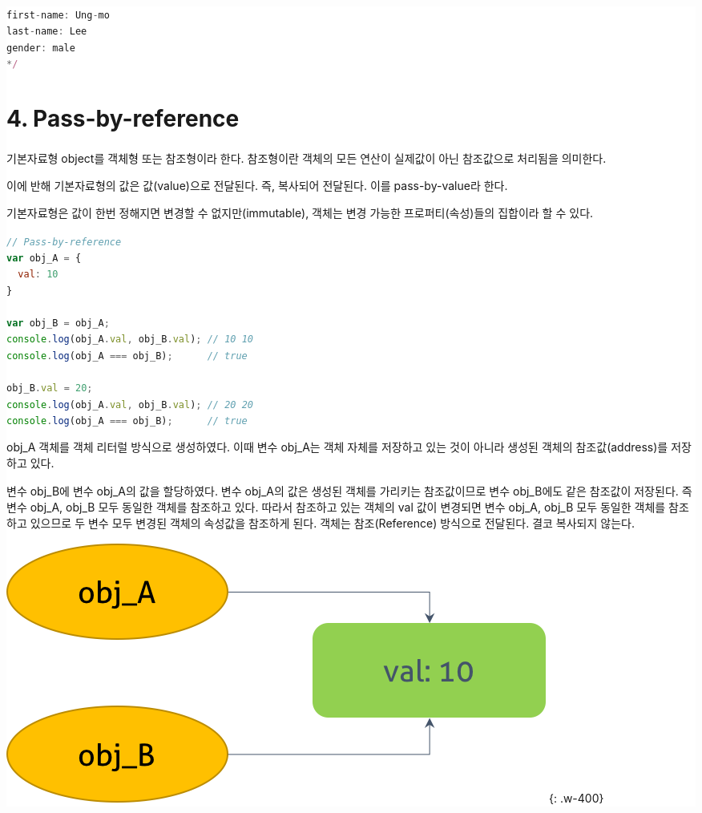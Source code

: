 ```javascript
first-name: Ung-mo
last-name: Lee
gender: male
*/
```

# 4. Pass-by-reference

기본자료형 object를 객체형 또는 참조형이라 한다. 참조형이란 객체의 모든 연산이 실제값이 아닌 참조값으로 처리됨을 의미한다.

이에 반해 기본자료형의 값은 값(value)으로 전달된다. 즉, 복사되어 전달된다. 이를 pass-by-value라 한다.

기본자료형은 값이 한번 정해지면 변경할 수 없지만(immutable), 객체는 변경 가능한 프로퍼티(속성)들의 집합이라 할 수 있다.

```javascript
// Pass-by-reference
var obj_A = {
  val: 10
}

var obj_B = obj_A;
console.log(obj_A.val, obj_B.val); // 10 10
console.log(obj_A === obj_B);      // true

obj_B.val = 20;
console.log(obj_A.val, obj_B.val); // 20 20
console.log(obj_A === obj_B);      // true
```

obj_A 객체를 객체 리터럴 방식으로 생성하였다. 이때 변수 obj_A는 객체 자체를 저장하고 있는 것이 아니라 생성된 객체의 참조값(address)를 저장하고 있다.

변수 obj_B에 변수 obj_A의 값을 할당하였다. 변수 obj_A의 값은 생성된 객체를 가리키는 참조값이므로 변수 obj_B에도 같은 참조값이 저장된다. 즉 변수 obj_A, obj_B 모두 동일한 객체를 참조하고 있다. 따라서 참조하고 있는 객체의 val 값이 변경되면 변수 obj_A, obj_B 모두 동일한 객체를 참조하고 있으므로 두 변수 모두 변경된 객체의 속성값을 참조하게 된다. 객체는 참조(Reference) 방식으로 전달된다. 결코 복사되지 않는다.

![pass-by-reference](/img/pass-by-ref.png)
{: .w-400}
